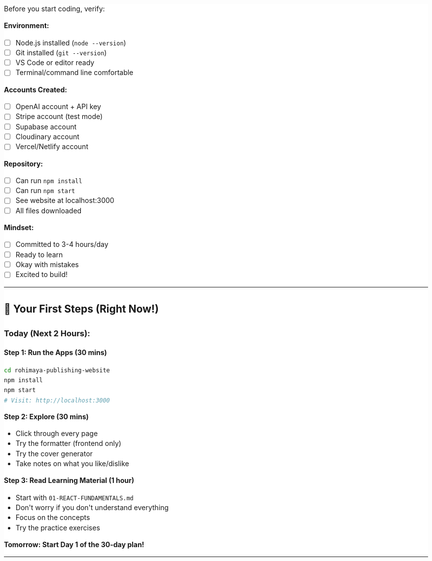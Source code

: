 Before you start coding, verify:

**Environment:**
- [ ] Node.js installed (`node --version`)
- [ ] Git installed (`git --version`)
- [ ] VS Code or editor ready
- [ ] Terminal/command line comfortable

**Accounts Created:**
- [ ] OpenAI account + API key
- [ ] Stripe account (test mode)
- [ ] Supabase account
- [ ] Cloudinary account
- [ ] Vercel/Netlify account

**Repository:**
- [ ] Can run `npm install`
- [ ] Can run `npm start`
- [ ] See website at localhost:3000
- [ ] All files downloaded

**Mindset:**
- [ ] Committed to 3-4 hours/day
- [ ] Ready to learn
- [ ] Okay with mistakes
- [ ] Excited to build!

---

## 🚀 Your First Steps (Right Now!)

### Today (Next 2 Hours):

**Step 1: Run the Apps (30 mins)**
```bash
cd rohimaya-publishing-website
npm install
npm start
# Visit: http://localhost:3000
```

**Step 2: Explore (30 mins)**
- Click through every page
- Try the formatter (frontend only)
- Try the cover generator
- Take notes on what you like/dislike

**Step 3: Read Learning Material (1 hour)**
- Start with `01-REACT-FUNDAMENTALS.md`
- Don't worry if you don't understand everything
- Focus on the concepts
- Try the practice exercises

**Tomorrow: Start Day 1 of the 30-day plan!**

---